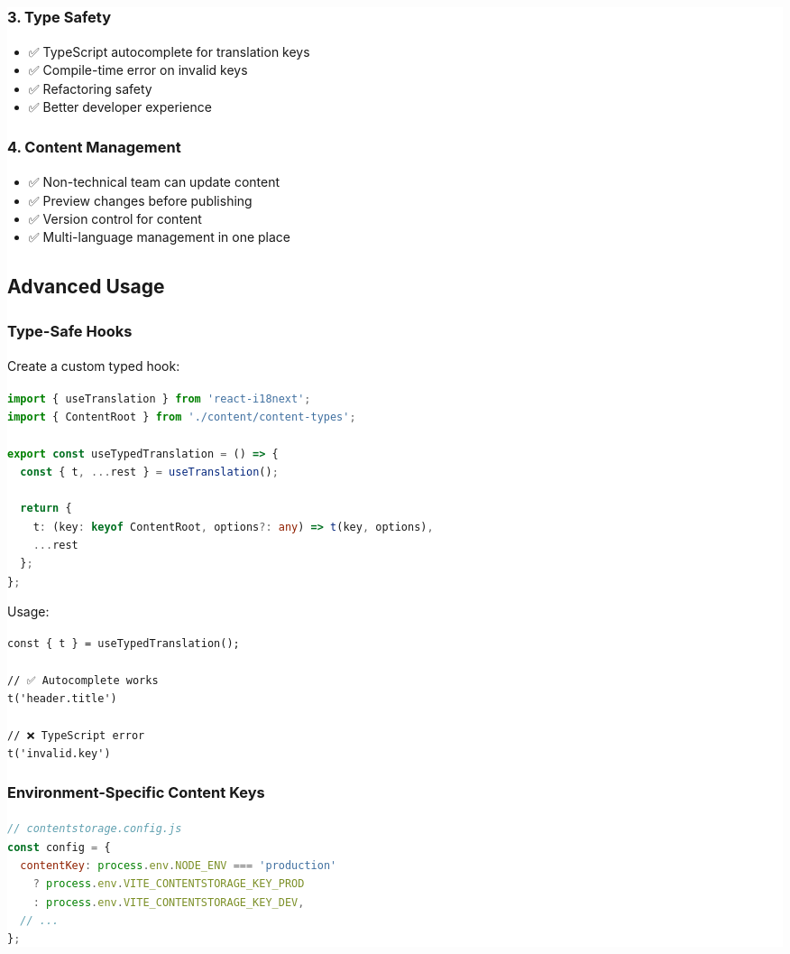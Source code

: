 ### 3. Type Safety
- ✅ TypeScript autocomplete for translation keys
- ✅ Compile-time error on invalid keys
- ✅ Refactoring safety
- ✅ Better developer experience

### 4. Content Management
- ✅ Non-technical team can update content
- ✅ Preview changes before publishing
- ✅ Version control for content
- ✅ Multi-language management in one place

## Advanced Usage

### Type-Safe Hooks

Create a custom typed hook:

```typescript
import { useTranslation } from 'react-i18next';
import { ContentRoot } from './content/content-types';

export const useTypedTranslation = () => {
  const { t, ...rest } = useTranslation();

  return {
    t: (key: keyof ContentRoot, options?: any) => t(key, options),
    ...rest
  };
};
```

Usage:

```tsx
const { t } = useTypedTranslation();

// ✅ Autocomplete works
t('header.title')

// ❌ TypeScript error
t('invalid.key')
```

### Environment-Specific Content Keys

```javascript
// contentstorage.config.js
const config = {
  contentKey: process.env.NODE_ENV === 'production'
    ? process.env.VITE_CONTENTSTORAGE_KEY_PROD
    : process.env.VITE_CONTENTSTORAGE_KEY_DEV,
  // ...
};
```

